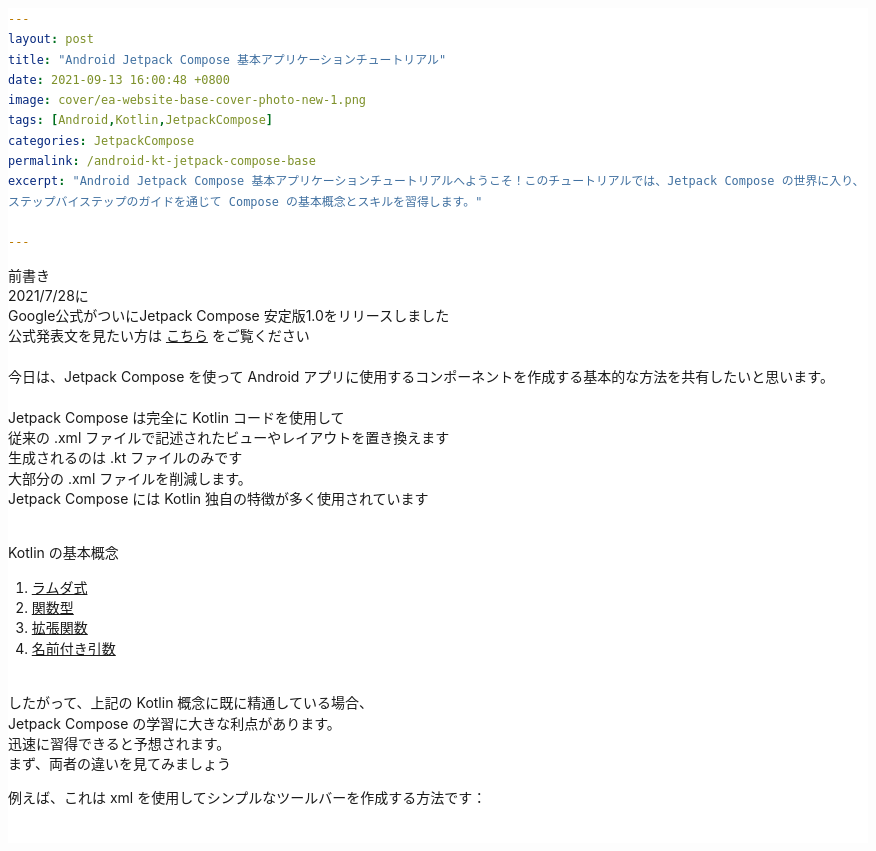 ```yaml
---
layout: post
title: "Android Jetpack Compose 基本アプリケーションチュートリアル"
date: 2021-09-13 16:00:48 +0800
image: cover/ea-website-base-cover-photo-new-1.png
tags: [Android,Kotlin,JetpackCompose]
categories: JetpackCompose
permalink: /android-kt-jetpack-compose-base
excerpt: "Android Jetpack Compose 基本アプリケーションチュートリアルへようこそ！このチュートリアルでは、Jetpack Compose の世界に入り、ステップバイステップのガイドを通じて Compose の基本概念とスキルを習得します。"

---
```


<div class="c-border-main-title-2">前書き</div>
2021/7/28に<br>
Google公式がついにJetpack Compose 安定版1.0をリリースしました <br>
公式発表文を見たい方は <a href = "https://android-developers.googleblog.com/2021/07/jetpack-compose-announcement.html">こちら</a> をご覧ください <br>

<br>
今日は、Jetpack Compose を使って Android アプリに使用するコンポーネントを作成する基本的な方法を共有したいと思います。
<br>
<br>
Jetpack Compose は完全に Kotlin コードを使用して <br>
従来の .xml ファイルで記述されたビューやレイアウトを置き換えます <br>
生成されるのは .kt ファイルのみです <br>
大部分の .xml ファイルを削減します。 <br>

<div class="c-border-content-title-4">Jetpack Compose には Kotlin 独自の特徴が多く使用されています</div><br>

<div class="table_container">
  <p>Kotlin の基本概念</p>
  <ol class="rectangle-list">
    <li><a href="javascript:void(0)">ラムダ式</a></li>
    <li><a href="javascript:void(0)">関数型</a></li>
    <li><a href="javascript:void(0)">拡張関数</a></li>
    <li><a href="javascript:void(0)">名前付き引数</a></li>
  </ol>
</div>

<br>
したがって、上記の Kotlin 概念に既に精通している場合、<br>
Jetpack Compose の学習に大きな利点があります。<br>
迅速に習得できると予想されます。<br>



<div class="c-border-content-title-4">まず、両者の違いを見てみましょう</div>

例えば、これは xml を使用してシンプルなツールバーを作成する方法です：<br>
<script src="https://gist.github.com/KuanChunChen/46bbdced14c9e3c26023854bed33c60d.js"></script><br>
